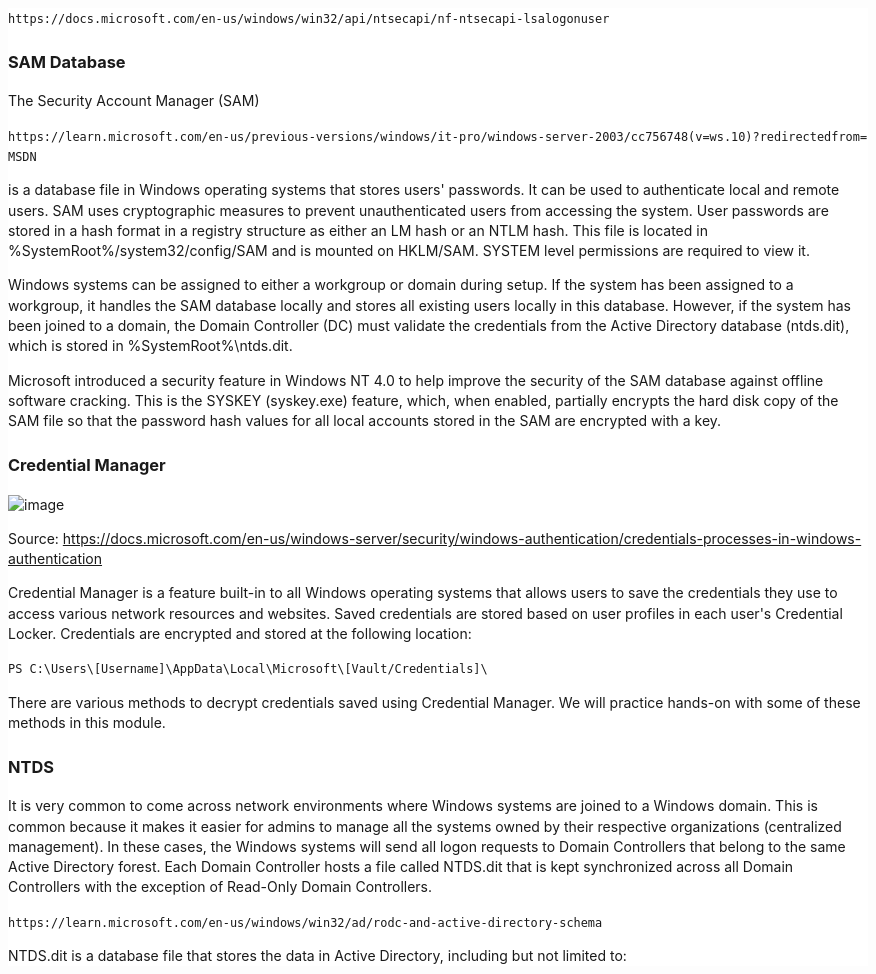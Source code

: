 ```
https://docs.microsoft.com/en-us/windows/win32/api/ntsecapi/nf-ntsecapi-lsalogonuser
```

### SAM Database

The Security Account Manager (SAM) 
```
https://learn.microsoft.com/en-us/previous-versions/windows/it-pro/windows-server-2003/cc756748(v=ws.10)?redirectedfrom=MSDN
```
is a database file in Windows operating systems that stores users' passwords. It can be used to authenticate local and remote users. SAM uses cryptographic measures to prevent unauthenticated users from accessing the system. User passwords are stored in a hash format in a registry structure as either an LM hash or an NTLM hash. This file is located in %SystemRoot%/system32/config/SAM and is mounted on HKLM/SAM. SYSTEM level permissions are required to view it.

Windows systems can be assigned to either a workgroup or domain during setup. If the system has been assigned to a workgroup, it handles the SAM database locally and stores all existing users locally in this database. However, if the system has been joined to a domain, the Domain Controller (DC) must validate the credentials from the Active Directory database (ntds.dit), which is stored in %SystemRoot%\ntds.dit.

Microsoft introduced a security feature in Windows NT 4.0 to help improve the security of the SAM database against offline software cracking. This is the SYSKEY (syskey.exe) feature, which, when enabled, partially encrypts the hard disk copy of the SAM file so that the password hash values for all local accounts stored in the SAM are encrypted with a key.

### Credential Manager

![image](https://user-images.githubusercontent.com/24814781/203433089-8e9473f7-ee21-4116-9222-75ba65c49cf7.png)

Source: https://docs.microsoft.com/en-us/windows-server/security/windows-authentication/credentials-processes-in-windows-authentication


Credential Manager is a feature built-in to all Windows operating systems that allows users to save the credentials they use to access various network resources and websites. Saved credentials are stored based on user profiles in each user's Credential Locker. Credentials are encrypted and stored at the following location:

```
PS C:\Users\[Username]\AppData\Local\Microsoft\[Vault/Credentials]\
```

There are various methods to decrypt credentials saved using Credential Manager. We will practice hands-on with some of these methods in this module.

### NTDS

It is very common to come across network environments where Windows systems are joined to a Windows domain. This is common because it makes it easier for admins to manage all the systems owned by their respective organizations (centralized management). In these cases, the Windows systems will send all logon requests to Domain Controllers that belong to the same Active Directory forest. Each Domain Controller hosts a file called NTDS.dit that is kept synchronized across all Domain Controllers with the exception of Read-Only Domain Controllers.
```
https://learn.microsoft.com/en-us/windows/win32/ad/rodc-and-active-directory-schema
```
NTDS.dit is a database file that stores the data in Active Directory, including but not limited to:
